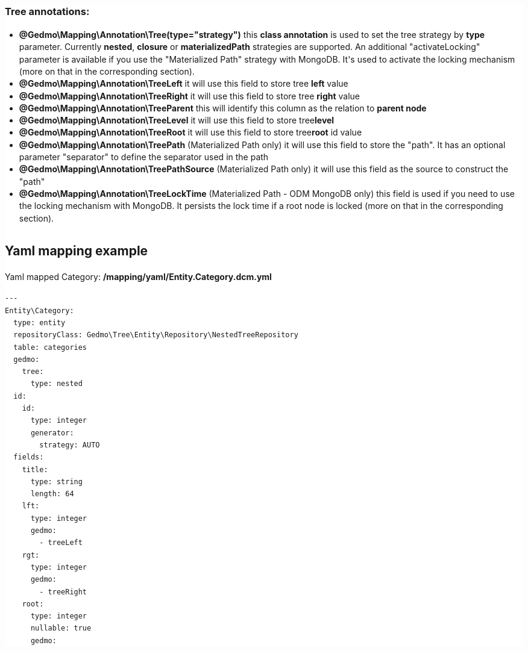 <a name="annotations"></a>

### Tree annotations:

- **@Gedmo\Mapping\Annotation\Tree(type="strategy")** this **class annotation** is used to set the tree strategy by **type** parameter.
Currently **nested**, **closure** or **materializedPath** strategies are supported. An additional "activateLocking" parameter
is available if you use the "Materialized Path" strategy with MongoDB. It's used to activate the locking mechanism (more on that
in the corresponding section).
- **@Gedmo\Mapping\Annotation\TreeLeft** it will use this field to store tree **left** value
- **@Gedmo\Mapping\Annotation\TreeRight** it will use this field to store tree **right** value
- **@Gedmo\Mapping\Annotation\TreeParent** this will identify this column as the relation to **parent node**
- **@Gedmo\Mapping\Annotation\TreeLevel** it will use this field to store tree**level**
- **@Gedmo\Mapping\Annotation\TreeRoot** it will use this field to store tree**root** id value
- **@Gedmo\Mapping\Annotation\TreePath** (Materialized Path only) it will use this field to store the "path". It has an
optional parameter "separator" to define the separator used in the path
- **@Gedmo\Mapping\Annotation\TreePathSource** (Materialized Path only) it will use this field as the source to
 construct the "path"
- **@Gedmo\Mapping\Annotation\TreeLockTime** (Materialized Path - ODM MongoDB only) this field is used if you need to
use the locking mechanism with MongoDB. It persists the lock time if a root node is locked (more on that in the corresponding
section).

<a name="yaml-mapping"></a>

## Yaml mapping example

Yaml mapped Category: **/mapping/yaml/Entity.Category.dcm.yml**

```
---
Entity\Category:
  type: entity
  repositoryClass: Gedmo\Tree\Entity\Repository\NestedTreeRepository
  table: categories
  gedmo:
    tree:
      type: nested
  id:
    id:
      type: integer
      generator:
        strategy: AUTO
  fields:
    title:
      type: string
      length: 64
    lft:
      type: integer
      gedmo:
        - treeLeft
    rgt:
      type: integer
      gedmo:
        - treeRight
    root:
      type: integer
      nullable: true
      gedmo:
```